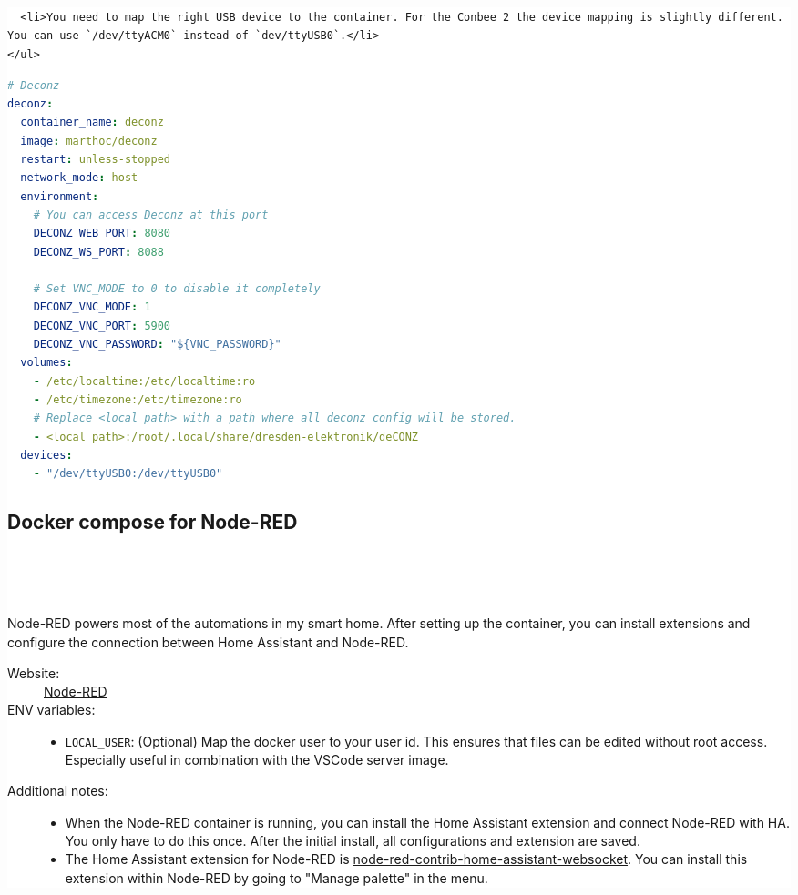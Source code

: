       <li>You need to map the right USB device to the container. For the Conbee 2 the device mapping is slightly different. You can use `/dev/ttyACM0` instead of `dev/ttyUSB0`.</li>
    </ul>
  </dd>
</dl>

```yaml
# Deconz
deconz:
  container_name: deconz
  image: marthoc/deconz
  restart: unless-stopped
  network_mode: host
  environment:
    # You can access Deconz at this port
    DECONZ_WEB_PORT: 8080
    DECONZ_WS_PORT: 8088

    # Set VNC_MODE to 0 to disable it completely
    DECONZ_VNC_MODE: 1
    DECONZ_VNC_PORT: 5900
    DECONZ_VNC_PASSWORD: "${VNC_PASSWORD}"
  volumes:
    - /etc/localtime:/etc/localtime:ro
    - /etc/timezone:/etc/timezone:ro
    # Replace <local path> with a path where all deconz config will be stored.
    - <local path>:/root/.local/share/dresden-elektronik/deCONZ
  devices:
    - "/dev/ttyUSB0:/dev/ttyUSB0"
```

<a name="nodered"></a>
## Docker compose for Node-RED

<figure style="max-width: 200px; text-align: left;">
<img data-src="/assets/images/ha/logos/node-red-logo.svg" class="lazyload">
</figure><br>

Node-RED powers most of the automations in my smart home. After setting up the container, you can install extensions and configure the connection between Home Assistant and Node-RED.

<dl>
  <dt>Website:</dt>
  <dd><a href="https://nodered.org/docs/getting-started/docker#quick-start">Node-RED</a></dd>
  <dt>ENV variables:</dt>
  <dd>
    <ul>
      <li><code>LOCAL_USER</code>: (Optional) Map the docker user to your user id. This ensures that files can be edited without root access. Especially useful in combination with the VSCode server image.</li>
    </ul>
  </dd>
  <dt>Additional notes:</dt>
  <dd>
    <ul>
      <li>When the Node-RED container is running, you can install the Home Assistant extension and connect Node-RED with HA. You only have to do this once. After the initial install, all configurations and extension are saved.</li>
      <li>The Home Assistant extension for Node-RED is <a href="https://flows.nodered.org/node/node-red-contrib-home-assistant-websocket">node-red-contrib-home-assistant-websocket</a>. You can install this extension within Node-RED by going to "Manage palette" in the menu.</a></li>
    </ul>
  </dd>
</dl>
